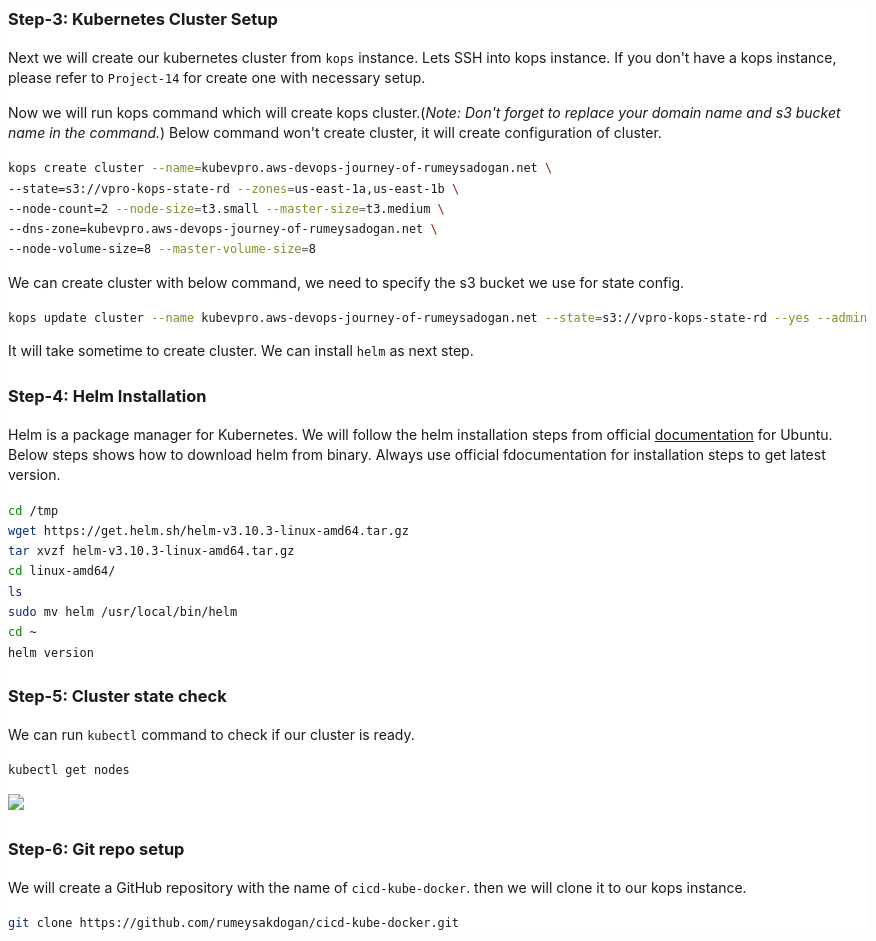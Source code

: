 ### Step-3: Kubernetes Cluster Setup

Next we will create our kubernetes cluster from `kops` instance. Lets SSH into kops instance. If you don't have a kops instance, please refer to `Project-14` for create one with necessary setup.

Now we will run kops command which will create kops cluster.(_Note: Don't forget to replace your domain name and s3 bucket name in the command._) Below command won't create cluster, it will create configuration of cluster.
```sh
kops create cluster --name=kubevpro.aws-devops-journey-of-rumeysadogan.net \
--state=s3://vpro-kops-state-rd --zones=us-east-1a,us-east-1b \
--node-count=2 --node-size=t3.small --master-size=t3.medium \
--dns-zone=kubevpro.aws-devops-journey-of-rumeysadogan.net \
--node-volume-size=8 --master-volume-size=8
```

We can create cluster with below command, we need to specify the s3 bucket we use for state config.

```sh
kops update cluster --name kubevpro.aws-devops-journey-of-rumeysadogan.net --state=s3://vpro-kops-state-rd --yes --admin
```

It will take sometime to create cluster.  We can install `helm` as next step.

### Step-4: Helm Installation

Helm is a package manager for Kubernetes. We will follow the helm installation steps from official [documentation](https://helm.sh/docs/intro/install/) for Ubuntu. Below steps shows how to download helm from binary. Always use official fdocumentation for installation steps to get latest version.

```sh
cd /tmp
wget https://get.helm.sh/helm-v3.10.3-linux-amd64.tar.gz
tar xvzf helm-v3.10.3-linux-amd64.tar.gz
cd linux-amd64/
ls
sudo mv helm /usr/local/bin/helm
cd ~
helm version
```

### Step-5: Cluster state check

We can run `kubectl` command to check if our cluster is ready.
```sh
kubectl get nodes
```

![](images/cluster-ready.png)

### Step-6: Git repo setup

We will create a GitHub repository with the name of `cicd-kube-docker`.
then we will clone it to our kops instance.
```sh
git clone https://github.com/rumeysakdogan/cicd-kube-docker.git
```
